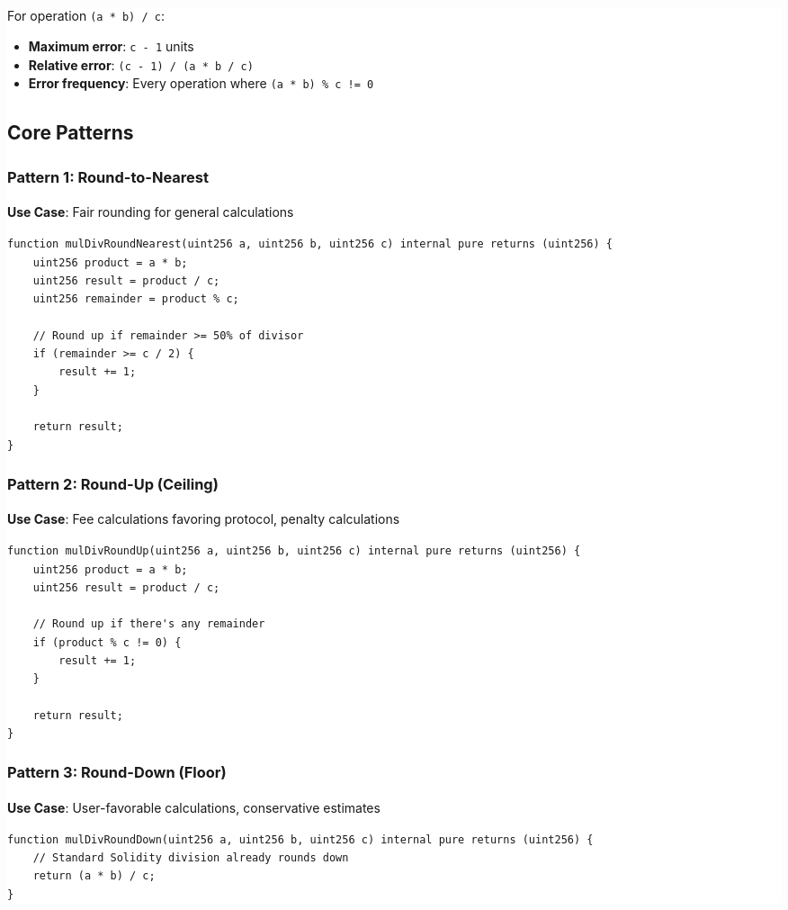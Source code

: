 For operation `(a * b) / c`:
- **Maximum error**: `c - 1` units
- **Relative error**: `(c - 1) / (a * b / c)`
- **Error frequency**: Every operation where `(a * b) % c != 0`

## Core Patterns

### Pattern 1: Round-to-Nearest

**Use Case**: Fair rounding for general calculations

```solidity
function mulDivRoundNearest(uint256 a, uint256 b, uint256 c) internal pure returns (uint256) {
    uint256 product = a * b;
    uint256 result = product / c;
    uint256 remainder = product % c;
    
    // Round up if remainder >= 50% of divisor
    if (remainder >= c / 2) {
        result += 1;
    }
    
    return result;
}
```

### Pattern 2: Round-Up (Ceiling)

**Use Case**: Fee calculations favoring protocol, penalty calculations

```solidity
function mulDivRoundUp(uint256 a, uint256 b, uint256 c) internal pure returns (uint256) {
    uint256 product = a * b;
    uint256 result = product / c;
    
    // Round up if there's any remainder
    if (product % c != 0) {
        result += 1;
    }
    
    return result;
}
```

### Pattern 3: Round-Down (Floor)

**Use Case**: User-favorable calculations, conservative estimates

```solidity
function mulDivRoundDown(uint256 a, uint256 b, uint256 c) internal pure returns (uint256) {
    // Standard Solidity division already rounds down
    return (a * b) / c;
}
```
